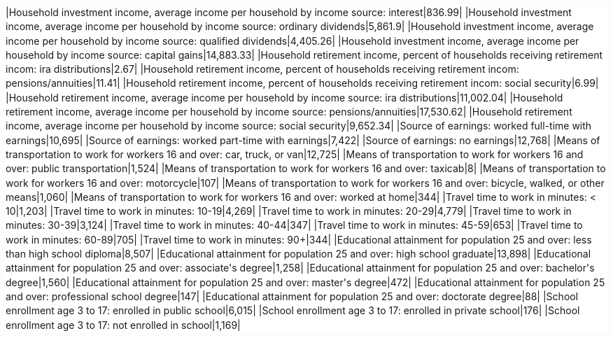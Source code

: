 |Household investment income, average income per household by income source: interest|836.99|
|Household investment income, average income per household by income source: ordinary dividends|5,861.9|
|Household investment income, average income per household by income source: qualified dividends|4,405.26|
|Household investment income, average income per household by income source: capital gains|14,883.33|
|Household retirement income, percent of households receiving retirement incom: ira distributions|2.67|
|Household retirement income, percent of households receiving retirement incom: pensions/annuities|11.41|
|Household retirement income, percent of households receiving retirement incom: social security|6.99|
|Household retirement income, average income per household by income source: ira distributions|11,002.04|
|Household retirement income, average income per household by income source: pensions/annuities|17,530.62|
|Household retirement income, average income per household by income source: social security|9,652.34|
|Source of earnings: worked full-time with earnings|10,695|
|Source of earnings: worked part-time with earnings|7,422|
|Source of earnings: no earnings|12,768|
|Means of transportation to work for workers 16 and over: car, truck, or van|12,725|
|Means of transportation to work for workers 16 and over: public transportation|1,524|
|Means of transportation to work for workers 16 and over: taxicab|8|
|Means of transportation to work for workers 16 and over: motorcycle|107|
|Means of transportation to work for workers 16 and over: bicycle, walked, or other means|1,060|
|Means of transportation to work for workers 16 and over: worked at home|344|
|Travel time to work in minutes: < 10|1,203|
|Travel time to work in minutes: 10-19|4,269|
|Travel time to work in minutes: 20-29|4,779|
|Travel time to work in minutes: 30-39|3,124|
|Travel time to work in minutes: 40-44|347|
|Travel time to work in minutes: 45-59|653|
|Travel time to work in minutes: 60-89|705|
|Travel time to work in minutes: 90+|344|
|Educational attainment for population 25 and over: less than high school diploma|8,507|
|Educational attainment for population 25 and over: high school graduate|13,898|
|Educational attainment for population 25 and over: associate's degree|1,258|
|Educational attainment for population 25 and over: bachelor's degree|1,560|
|Educational attainment for population 25 and over: master's degree|472|
|Educational attainment for population 25 and over: professional school degree|147|
|Educational attainment for population 25 and over: doctorate degree|88|
|School enrollment age 3 to 17: enrolled in public school|6,015|
|School enrollment age 3 to 17: enrolled in private school|176|
|School enrollment age 3 to 17: not enrolled in school|1,169|

